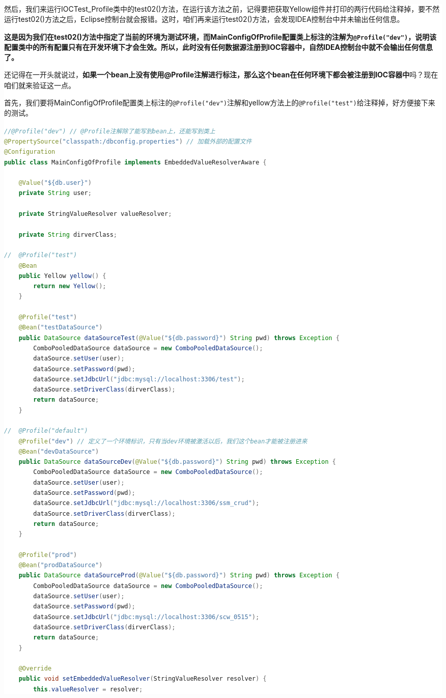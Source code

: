 然后，我们来运行IOCTest_Profile类中的test02()方法，在运行该方法之前，记得要把获取Yellow组件并打印的两行代码给注释掉，要不然运行test02()方法之后，Eclipse控制台就会报错。这时，咱们再来运行test02()方法，会发现IDEA控制台中并未输出任何信息。

**这是因为我们在test02()方法中指定了当前的环境为测试环境，而MainConfigOfProfile配置类上标注的注解为`@Profile("dev")`，说明该配置类中的所有配置只有在开发环境下才会生效。所以，此时没有任何数据源注册到IOC容器中，自然IDEA控制台中就不会输出任何信息了。**

还记得在一开头就说过，**如果一个bean上没有使用@Profile注解进行标注，那么这个bean在任何环境下都会被注册到IOC容器中**吗？现在咱们就来验证这一点。

首先，我们要将MainConfigOfProfile配置类上标注的`@Profile("dev")`注解和yellow方法上的`@Profile("test")`给注释掉，好方便接下来的测试。

```java
//@Profile("dev") // @Profile注解除了能写到bean上，还能写到类上
@PropertySource("classpath:/dbconfig.properties") // 加载外部的配置文件
@Configuration
public class MainConfigOfProfile implements EmbeddedValueResolverAware {
	
	@Value("${db.user}")
	private String user;
	
	private StringValueResolver valueResolver;
	
	private String dirverClass;
	
//	@Profile("test")
	@Bean
	public Yellow yellow() {
		return new Yellow();
	}
	
	@Profile("test")
	@Bean("testDataSource")
	public DataSource dataSourceTest(@Value("${db.password}") String pwd) throws Exception {
		ComboPooledDataSource dataSource = new ComboPooledDataSource();
		dataSource.setUser(user);
		dataSource.setPassword(pwd);
		dataSource.setJdbcUrl("jdbc:mysql://localhost:3306/test");
		dataSource.setDriverClass(dirverClass);
		return dataSource;
	}
	 
//	@Profile("default")
	@Profile("dev") // 定义了一个环境标识，只有当dev环境被激活以后，我们这个bean才能被注册进来
	@Bean("devDataSource")
	public DataSource dataSourceDev(@Value("${db.password}") String pwd) throws Exception {
		ComboPooledDataSource dataSource = new ComboPooledDataSource();
		dataSource.setUser(user);
		dataSource.setPassword(pwd);
		dataSource.setJdbcUrl("jdbc:mysql://localhost:3306/ssm_crud");
		dataSource.setDriverClass(dirverClass);
		return dataSource;
	}
	
	@Profile("prod")
	@Bean("prodDataSource")
	public DataSource dataSourceProd(@Value("${db.password}") String pwd) throws Exception {
		ComboPooledDataSource dataSource = new ComboPooledDataSource();
		dataSource.setUser(user);
		dataSource.setPassword(pwd);
		dataSource.setJdbcUrl("jdbc:mysql://localhost:3306/scw_0515");
		dataSource.setDriverClass(dirverClass);
		return dataSource;
	}

	@Override
	public void setEmbeddedValueResolver(StringValueResolver resolver) {
		this.valueResolver = resolver;
```